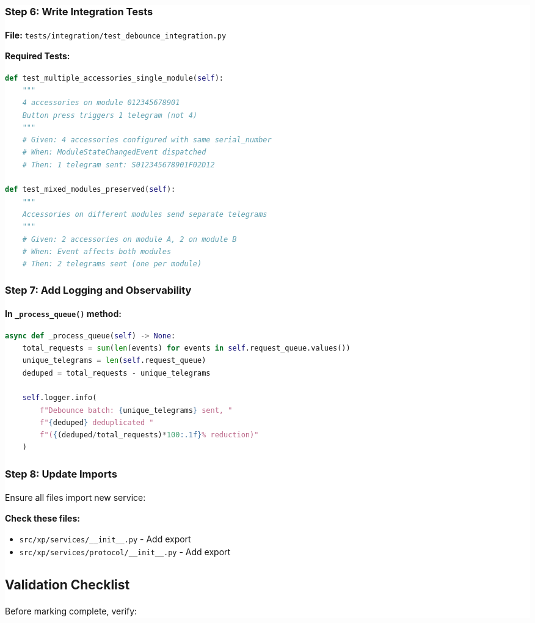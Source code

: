 ### Step 6: Write Integration Tests

**File:** `tests/integration/test_debounce_integration.py`

**Required Tests:**

```python
def test_multiple_accessories_single_module(self):
    """
    4 accessories on module 012345678901
    Button press triggers 1 telegram (not 4)
    """
    # Given: 4 accessories configured with same serial_number
    # When: ModuleStateChangedEvent dispatched
    # Then: 1 telegram sent: S012345678901F02D12

def test_mixed_modules_preserved(self):
    """
    Accessories on different modules send separate telegrams
    """
    # Given: 2 accessories on module A, 2 on module B
    # When: Event affects both modules
    # Then: 2 telegrams sent (one per module)
```

### Step 7: Add Logging and Observability

**In `_process_queue()` method:**

```python
async def _process_queue(self) -> None:
    total_requests = sum(len(events) for events in self.request_queue.values())
    unique_telegrams = len(self.request_queue)
    deduped = total_requests - unique_telegrams

    self.logger.info(
        f"Debounce batch: {unique_telegrams} sent, "
        f"{deduped} deduplicated "
        f"({(deduped/total_requests)*100:.1f}% reduction)"
    )
```

### Step 8: Update Imports

Ensure all files import new service:

**Check these files:**
- `src/xp/services/__init__.py` - Add export
- `src/xp/services/protocol/__init__.py` - Add export

## Validation Checklist

Before marking complete, verify:

